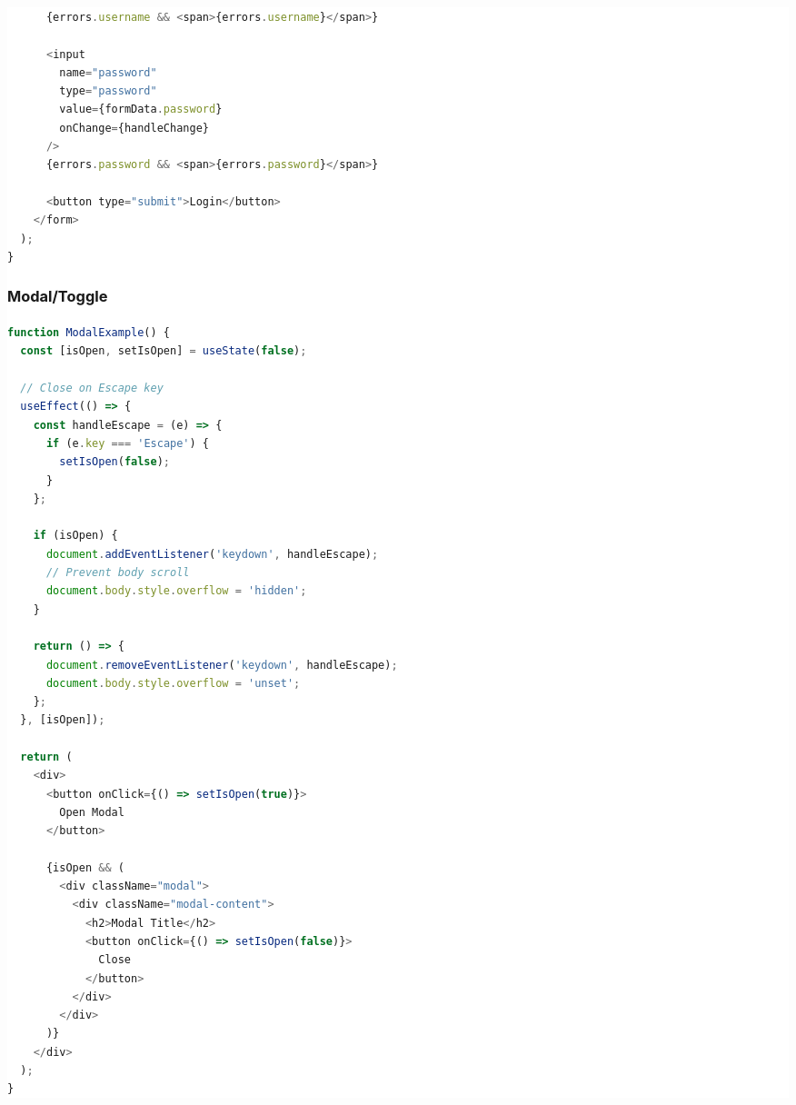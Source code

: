```javascript
      {errors.username && <span>{errors.username}</span>}

      <input
        name="password"
        type="password"
        value={formData.password}
        onChange={handleChange}
      />
      {errors.password && <span>{errors.password}</span>}

      <button type="submit">Login</button>
    </form>
  );
}
```

### Modal/Toggle

```javascript
function ModalExample() {
  const [isOpen, setIsOpen] = useState(false);

  // Close on Escape key
  useEffect(() => {
    const handleEscape = (e) => {
      if (e.key === 'Escape') {
        setIsOpen(false);
      }
    };

    if (isOpen) {
      document.addEventListener('keydown', handleEscape);
      // Prevent body scroll
      document.body.style.overflow = 'hidden';
    }

    return () => {
      document.removeEventListener('keydown', handleEscape);
      document.body.style.overflow = 'unset';
    };
  }, [isOpen]);

  return (
    <div>
      <button onClick={() => setIsOpen(true)}>
        Open Modal
      </button>

      {isOpen && (
        <div className="modal">
          <div className="modal-content">
            <h2>Modal Title</h2>
            <button onClick={() => setIsOpen(false)}>
              Close
            </button>
          </div>
        </div>
      )}
    </div>
  );
}
```
